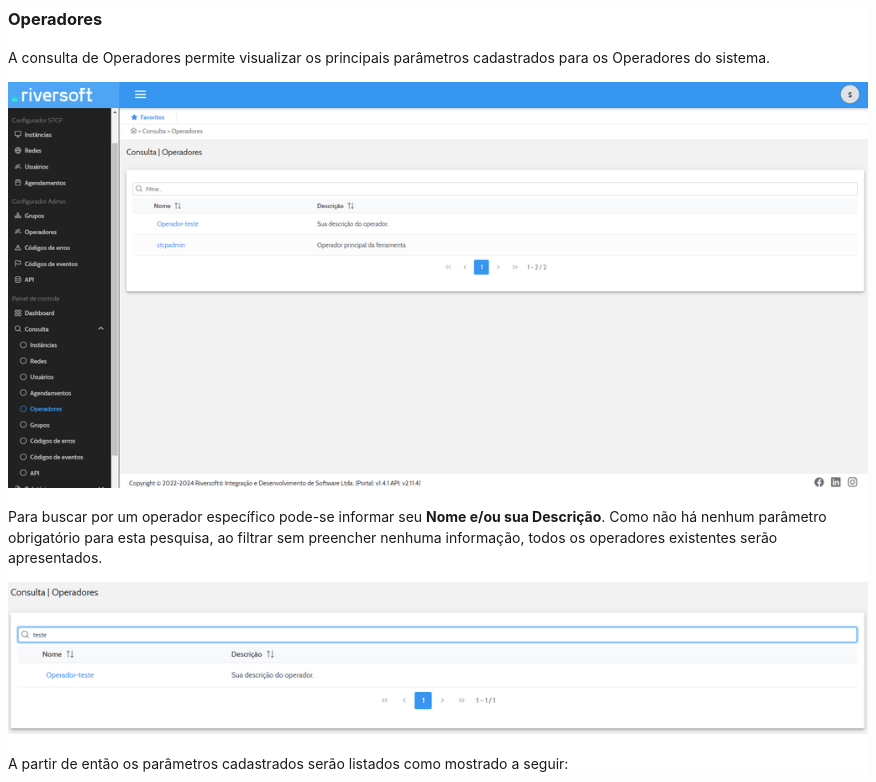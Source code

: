 ### Operadores

A consulta de Operadores permite visualizar os principais parâmetros cadastrados para os Operadores do sistema.

![](img-webadmin/image-43.png "Operadores")

Para buscar por um operador específico pode-se informar seu **Nome e/ou sua Descrição**. Como não há nenhum parâmetro obrigatório para esta pesquisa, ao filtrar sem preencher nenhuma informação, todos os operadores existentes serão apresentados.

![](img-webadmin/image-44.png "Filtro de operador")

A partir de então os parâmetros cadastrados serão listados como mostrado a seguir:

